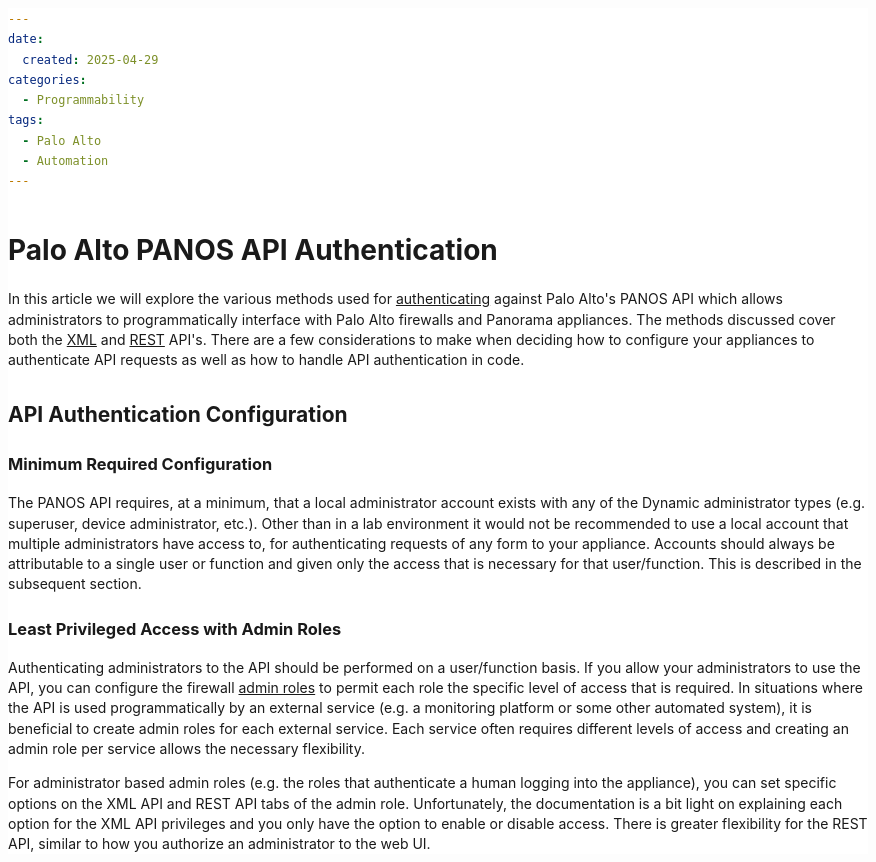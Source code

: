 ```yaml
---
date:
  created: 2025-04-29
categories:
  - Programmability
tags:
  - Palo Alto
  - Automation
---
```


# Palo Alto PANOS API Authentication

In this article we will explore the various methods used for [authenticating](https://docs.paloaltonetworks.com/pan-os/10-2/pan-os-panorama-api/get-started-with-the-pan-os-xml-api/authenticate-your-api-requests) against Palo Alto's PANOS API which allows administrators to programmatically interface with Palo Alto firewalls and Panorama appliances. The methods discussed cover both the [XML](https://docs.paloaltonetworks.com/pan-os/10-2/pan-os-panorama-api/get-started-with-the-pan-os-xml-api) and [REST](https://docs.paloaltonetworks.com/pan-os/10-2/pan-os-panorama-api/get-started-with-the-pan-os-rest-api) API's. There are a few considerations to make when deciding how to configure your appliances to authenticate API requests as well as how to handle API authentication in code.



## API Authentication Configuration

### Minimum Required Configuration

The PANOS API requires, at a minimum, that a local administrator account exists with any of the Dynamic administrator types (e.g. superuser, device administrator, etc.). Other than in a lab environment it would not be recommended to use a local account that multiple administrators have access to, for authenticating requests of any form to your appliance. Accounts should always be attributable to a single user or function and given only the access that is necessary for that user/function. This is described in the subsequent section.

### Least Privileged Access with Admin Roles

Authenticating administrators to the API should be performed on a user/function basis. If you allow your administrators to use the API, you can configure the firewall [admin roles](https://docs.paloaltonetworks.com/pan-os/10-2/pan-os-admin/firewall-administration/manage-firewall-administrators/configure-an-admin-role-profile) to permit each role the specific level of access that is required. In situations where the API is used programmatically by an external service (e.g. a monitoring platform or some other automated system), it is beneficial to create admin roles for each external service. Each service often requires different levels of access and creating an admin role per service allows the necessary flexibility.

For administrator based admin roles (e.g. the roles that authenticate a human logging into the appliance), you can set specific options on the XML API and REST API tabs of the admin role. Unfortunately, the documentation is a bit light on explaining each option for the XML API privileges and you only have the option to enable or disable access. There is greater flexibility for the REST API, similar to how you authorize an administrator to the web UI.
